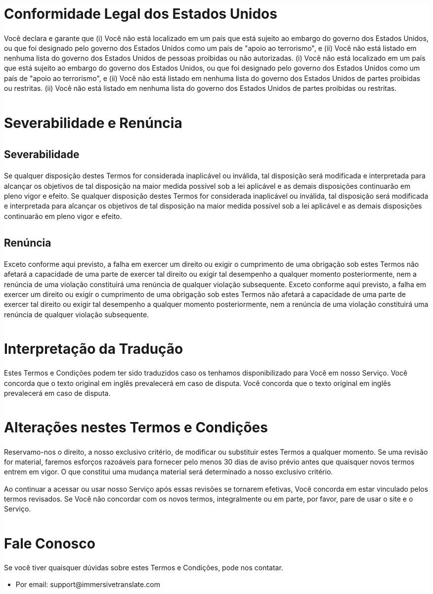 # Conformidade Legal dos Estados Unidos

Você declara e garante que (i) Você não está localizado em um país que está sujeito ao embargo do governo dos Estados Unidos, ou que foi designado pelo governo dos Estados Unidos como um país de "apoio ao terrorismo", e (ii) Você não está listado em nenhuma lista do governo dos Estados Unidos de pessoas proibidas ou não autorizadas. (i) Você não está localizado em um país que está sujeito ao embargo do governo dos Estados Unidos, ou que foi designado pelo governo dos Estados Unidos como um país de "apoio ao terrorismo", e (ii) Você não está listado em nenhuma lista do governo dos Estados Unidos de partes proibidas ou restritas. (ii) Você não está listado em nenhuma lista do governo dos Estados Unidos de partes proibidas ou restritas.

# Severabilidade e Renúncia

## Severabilidade

Se qualquer disposição destes Termos for considerada inaplicável ou inválida, tal disposição será modificada e interpretada para alcançar os objetivos de tal disposição na maior medida possível sob a lei aplicável e as demais disposições continuarão em pleno vigor e efeito. Se qualquer disposição destes Termos for considerada inaplicável ou inválida, tal disposição será modificada e interpretada para alcançar os objetivos de tal disposição na maior medida possível sob a lei aplicável e as demais disposições continuarão em pleno vigor e efeito.

## Renúncia

Exceto conforme aqui previsto, a falha em exercer um direito ou exigir o cumprimento de uma obrigação sob estes Termos não afetará a capacidade de uma parte de exercer tal direito ou exigir tal desempenho a qualquer momento posteriormente, nem a renúncia de uma violação constituirá uma renúncia de qualquer violação subsequente. Exceto conforme aqui previsto, a falha em exercer um direito ou exigir o cumprimento de uma obrigação sob estes Termos não afetará a capacidade de uma parte de exercer tal direito ou exigir tal desempenho a qualquer momento posteriormente, nem a renúncia de uma violação constituirá uma renúncia de qualquer violação subsequente.

# Interpretação da Tradução

Estes Termos e Condições podem ter sido traduzidos caso os tenhamos disponibilizado para Você em nosso Serviço.
Você concorda que o texto original em inglês prevalecerá em caso de disputa. Você concorda que o texto original em inglês prevalecerá em caso de disputa.

# Alterações nestes Termos e Condições

Reservamo-nos o direito, a nosso exclusivo critério, de modificar ou substituir estes Termos a qualquer momento. Se uma revisão for material, faremos esforços razoáveis para fornecer pelo menos 30 dias de aviso prévio antes que quaisquer novos termos entrem em vigor. O que constitui uma mudança material será determinado a nosso exclusivo critério.

Ao continuar a acessar ou usar nosso Serviço após essas revisões se tornarem efetivas, Você concorda em estar vinculado pelos termos revisados. Se Você não concordar com os novos termos, integralmente ou em parte, por favor, pare de usar o site e o Serviço.

# Fale Conosco

Se você tiver quaisquer dúvidas sobre estes Termos e Condições, pode nos contatar.

- Por email: support\@immersivetranslate.com
